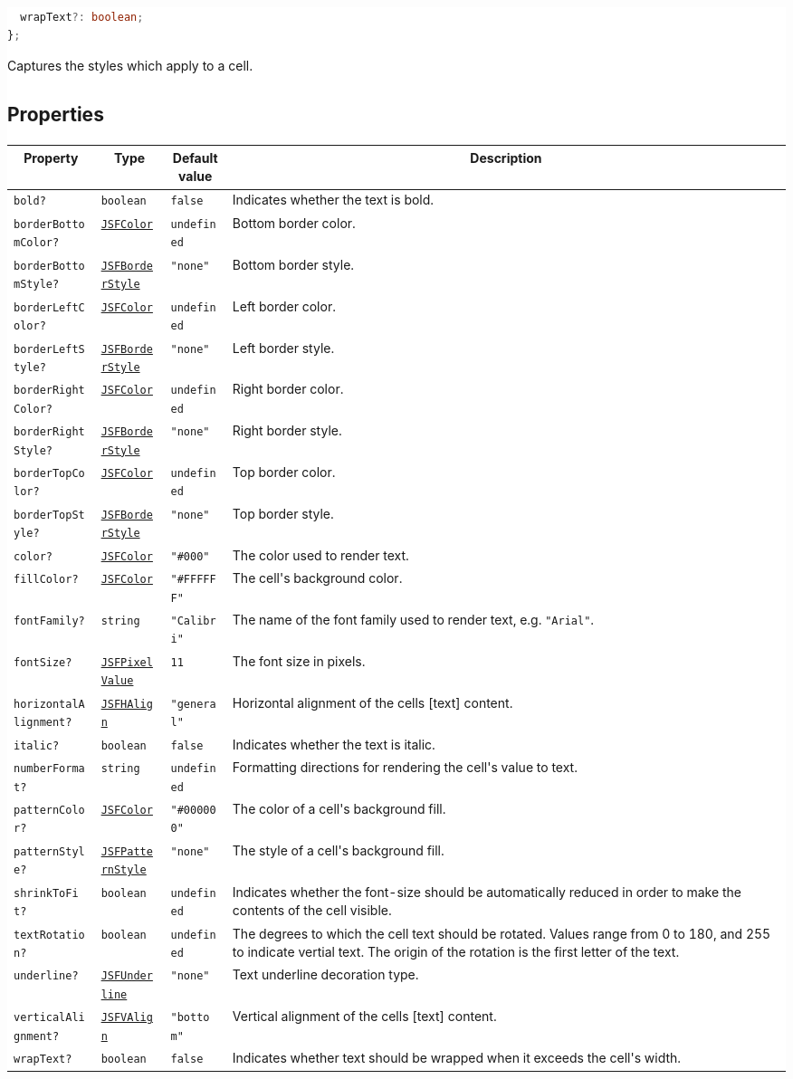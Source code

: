 ```ts
  wrapText?: boolean;
};
```

Captures the styles which apply to a cell.

## Properties

| Property | Type | Default value | Description |
| ------ | ------ | ------ | ------ |
| <a id="bold"></a> `bold?` | `boolean` | `false` | Indicates whether the text is bold. |
| <a id="borderbottomcolor"></a> `borderBottomColor?` | [`JSFColor`](#type-aliasesjsfcolormd) | `undefined` | Bottom border color. |
| <a id="borderbottomstyle"></a> `borderBottomStyle?` | [`JSFBorderStyle`](#type-aliasesjsfborderstylemd) | `"none"` | Bottom border style. |
| <a id="borderleftcolor"></a> `borderLeftColor?` | [`JSFColor`](#type-aliasesjsfcolormd) | `undefined` | Left border color. |
| <a id="borderleftstyle"></a> `borderLeftStyle?` | [`JSFBorderStyle`](#type-aliasesjsfborderstylemd) | `"none"` | Left border style. |
| <a id="borderrightcolor"></a> `borderRightColor?` | [`JSFColor`](#type-aliasesjsfcolormd) | `undefined` | Right border color. |
| <a id="borderrightstyle"></a> `borderRightStyle?` | [`JSFBorderStyle`](#type-aliasesjsfborderstylemd) | `"none"` | Right border style. |
| <a id="bordertopcolor"></a> `borderTopColor?` | [`JSFColor`](#type-aliasesjsfcolormd) | `undefined` | Top border color. |
| <a id="bordertopstyle"></a> `borderTopStyle?` | [`JSFBorderStyle`](#type-aliasesjsfborderstylemd) | `"none"` | Top border style. |
| <a id="color"></a> `color?` | [`JSFColor`](#type-aliasesjsfcolormd) | `"#000"` | The color used to render text. |
| <a id="fillcolor"></a> `fillColor?` | [`JSFColor`](#type-aliasesjsfcolormd) | `"#FFFFFF"` | The cell's background color. |
| <a id="fontfamily"></a> `fontFamily?` | `string` | `"Calibri"` | The name of the font family used to render text, e.g. `"Arial"`. |
| <a id="fontsize"></a> `fontSize?` | [`JSFPixelValue`](#type-aliasesjsfpixelvaluemd) | `11` | The font size in pixels. |
| <a id="horizontalalignment"></a> `horizontalAlignment?` | [`JSFHAlign`](#type-aliasesjsfhalignmd) | `"general"` | Horizontal alignment of the cells [text] content. |
| <a id="italic"></a> `italic?` | `boolean` | `false` | Indicates whether the text is italic. |
| <a id="numberformat"></a> `numberFormat?` | `string` | `undefined` | Formatting directions for rendering the cell's value to text. |
| <a id="patterncolor"></a> `patternColor?` | [`JSFColor`](#type-aliasesjsfcolormd) | `"#000000"` | The color of a cell's background fill. |
| <a id="patternstyle"></a> `patternStyle?` | [`JSFPatternStyle`](#type-aliasesjsfpatternstylemd) | `"none"` | The style of a cell's background fill. |
| <a id="shrinktofit"></a> `shrinkToFit?` | `boolean` | `undefined` | Indicates whether the font-size should be automatically reduced in order to make the contents of the cell visible. |
| <a id="textrotation"></a> `textRotation?` | `boolean` | `undefined` | The degrees to which the cell text should be rotated. Values range from 0 to 180, and 255 to indicate vertial text. The origin of the rotation is the first letter of the text. |
| <a id="underline"></a> `underline?` | [`JSFUnderline`](#type-aliasesjsfunderlinemd) | `"none"` | Text underline decoration type. |
| <a id="verticalalignment"></a> `verticalAlignment?` | [`JSFVAlign`](#type-aliasesjsfvalignmd) | `"bottom"` | Vertical alignment of the cells [text] content. |
| <a id="wraptext"></a> `wrapText?` | `boolean` | `false` | Indicates whether text should be wrapped when it exceeds the cell's width. |


<a name="type-aliasesjsftablemd"></a>
